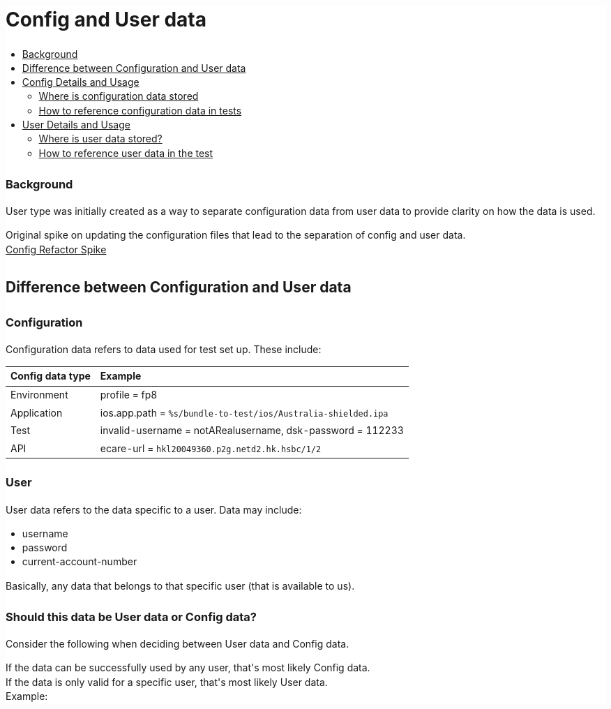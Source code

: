 Config and User data
======================

*   [Background](#Background)
*   [Difference between Configuration and User data](#Difference-between-Configuration-and-User-data)
*   [Config Details and Usage](#Config-Details-and-Usage)
    *   [Where is configuration data stored](#Where-is-configuration-data-stored)
    *   [How to reference configuration data in tests](#How-to-reference-configuration-data-in-tests)
*   [User Details and Usage](#User-Details-and-Usage)
    *   [Where is user data stored?](#Where-is-user-data-stored)
    *   [How to reference user data in the test](#How-to-reference-user-data-in-the-test)

### Background
User type was initially created as a way to separate configuration data from user data to provide clarity on how the data is used.

Original spike on updating the configuration files that lead to the separation of config and user data.  
[Config Refactor Spike](https://alm-github.systems.uk.hsbc/mobile/mobilex-global-tests/pull/1138)


Difference between Configuration and User data
---------------------------------------------------
### Configuration
Configuration data refers to data used for test set up. These include:
  
| Config data type | Example  |
| :---   | :- |
| Environment | profile = fp8 |
| Application | ios.app.path = `%s/bundle-to-test/ios/Australia-shielded.ipa` |
| Test | invalid-username = notARealusername, dsk-password = 112233 |
| API | ecare-url = `hkl20049360.p2g.netd2.hk.hsbc/1/2` |


### User
User data refers to the data specific to a user. Data may include:
* username
* password
* current-account-number

Basically, any data that belongs to that specific user (that is available to us). 


### Should this data be User data or Config data?
Consider the following when deciding between User data and Config data.  

If the data can be successfully used by any user, that's most likely Config data.  
If the data is only valid for a specific user, that's most likely User data.  
Example:
  